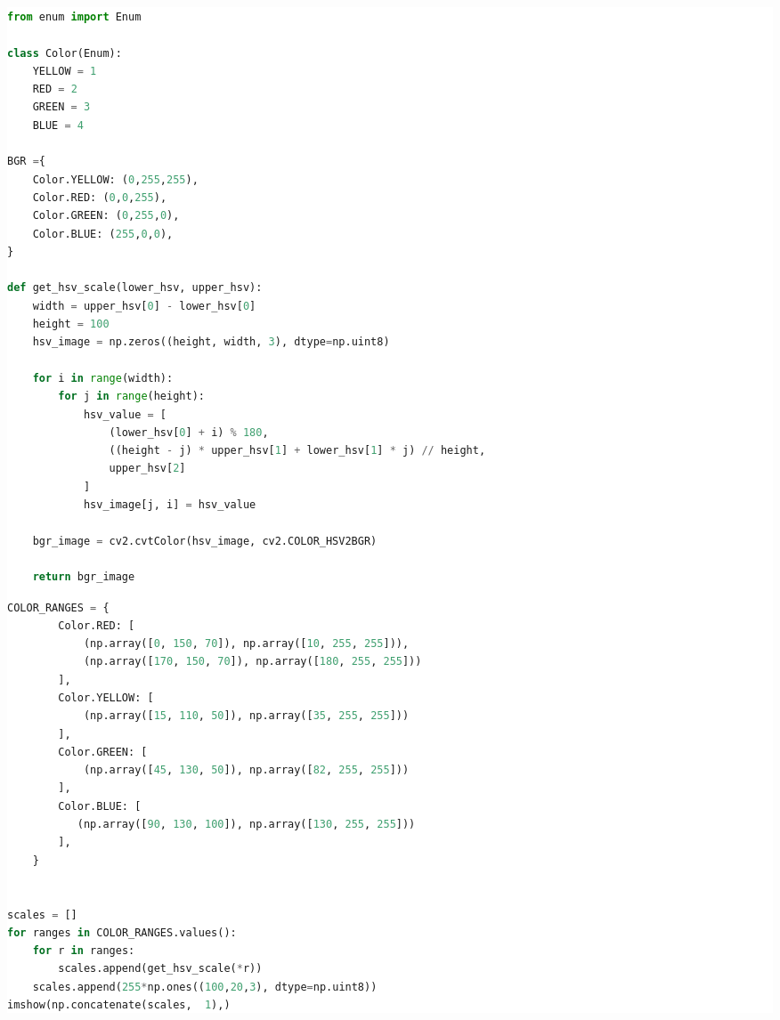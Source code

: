 
```python
from enum import Enum

class Color(Enum):
    YELLOW = 1
    RED = 2
    GREEN = 3
    BLUE = 4

BGR ={
    Color.YELLOW: (0,255,255),
    Color.RED: (0,0,255),
    Color.GREEN: (0,255,0),
    Color.BLUE: (255,0,0),
}

def get_hsv_scale(lower_hsv, upper_hsv):
    width = upper_hsv[0] - lower_hsv[0]
    height = 100
    hsv_image = np.zeros((height, width, 3), dtype=np.uint8)

    for i in range(width):
        for j in range(height):
            hsv_value = [
                (lower_hsv[0] + i) % 180,  
                ((height - j) * upper_hsv[1] + lower_hsv[1] * j) // height, 
                upper_hsv[2]
            ]
            hsv_image[j, i] = hsv_value

    bgr_image = cv2.cvtColor(hsv_image, cv2.COLOR_HSV2BGR)

    return bgr_image

```


```python
COLOR_RANGES = {
        Color.RED: [
            (np.array([0, 150, 70]), np.array([10, 255, 255])), 
            (np.array([170, 150, 70]), np.array([180, 255, 255]))
        ],
        Color.YELLOW: [
            (np.array([15, 110, 50]), np.array([35, 255, 255]))
        ],
        Color.GREEN: [
            (np.array([45, 130, 50]), np.array([82, 255, 255]))
        ],
        Color.BLUE: [
           (np.array([90, 130, 100]), np.array([130, 255, 255])) 
        ],
    }


scales = []
for ranges in COLOR_RANGES.values():
    for r in ranges:
        scales.append(get_hsv_scale(*r))
    scales.append(255*np.ones((100,20,3), dtype=np.uint8))
imshow(np.concatenate(scales,  1),)

```
